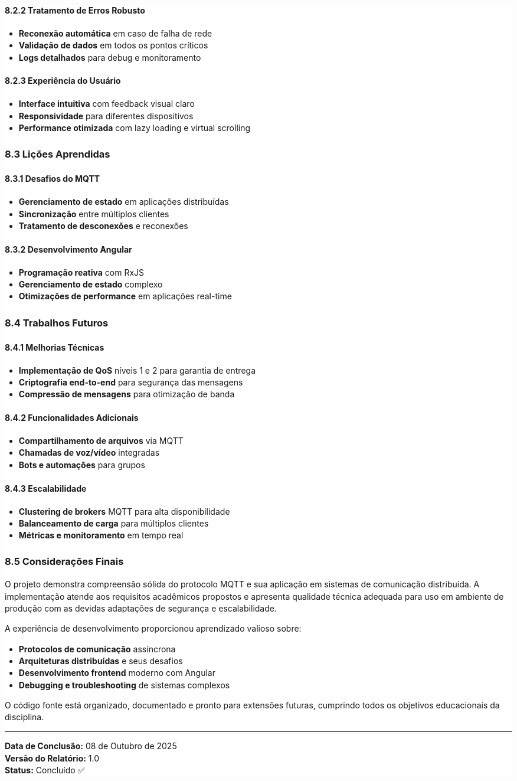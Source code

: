 #### 8.2.2 Tratamento de Erros Robusto
- **Reconexão automática** em caso de falha de rede
- **Validação de dados** em todos os pontos críticos
- **Logs detalhados** para debug e monitoramento

#### 8.2.3 Experiência do Usuário
- **Interface intuitiva** com feedback visual claro
- **Responsividade** para diferentes dispositivos
- **Performance otimizada** com lazy loading e virtual scrolling

### 8.3 Lições Aprendidas

#### 8.3.1 Desafios do MQTT
- **Gerenciamento de estado** em aplicações distribuídas
- **Sincronização** entre múltiplos clientes
- **Tratamento de desconexões** e reconexões

#### 8.3.2 Desenvolvimento Angular
- **Programação reativa** com RxJS
- **Gerenciamento de estado** complexo
- **Otimizações de performance** em aplicações real-time

### 8.4 Trabalhos Futuros

#### 8.4.1 Melhorias Técnicas
- **Implementação de QoS** níveis 1 e 2 para garantia de entrega
- **Criptografia end-to-end** para segurança das mensagens
- **Compressão de mensagens** para otimização de banda

#### 8.4.2 Funcionalidades Adicionais
- **Compartilhamento de arquivos** via MQTT
- **Chamadas de voz/vídeo** integradas
- **Bots e automações** para grupos

#### 8.4.3 Escalabilidade
- **Clustering de brokers** MQTT para alta disponibilidade
- **Balanceamento de carga** para múltiplos clientes
- **Métricas e monitoramento** em tempo real

### 8.5 Considerações Finais

O projeto demonstra compreensão sólida do protocolo MQTT e sua aplicação em sistemas de comunicação distribuída. A implementação atende aos requisitos acadêmicos propostos e apresenta qualidade técnica adequada para uso em ambiente de produção com as devidas adaptações de segurança e escalabilidade.

A experiência de desenvolvimento proporcionou aprendizado valioso sobre:
- **Protocolos de comunicação** assíncrona
- **Arquiteturas distribuídas** e seus desafios
- **Desenvolvimento frontend** moderno com Angular
- **Debugging e troubleshooting** de sistemas complexos

O código fonte está organizado, documentado e pronto para extensões futuras, cumprindo todos os objetivos educacionais da disciplina.

---

**Data de Conclusão:** 08 de Outubro de 2025  
**Versão do Relatório:** 1.0  
**Status:** Concluído ✅
